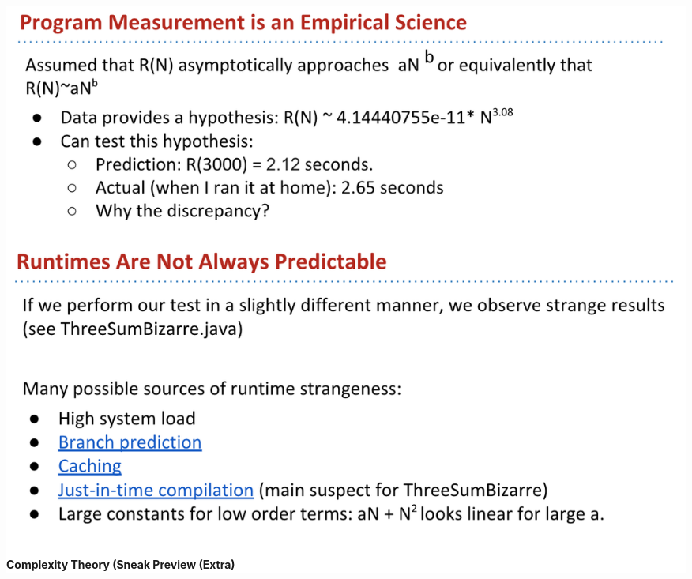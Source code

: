 ![](../../.gitbook/assets/image%20%28278%29.png)

![](../../.gitbook/assets/image%20%28402%29.png)

**Complexity Theory \(Sneak Preview \(Extra\)**
